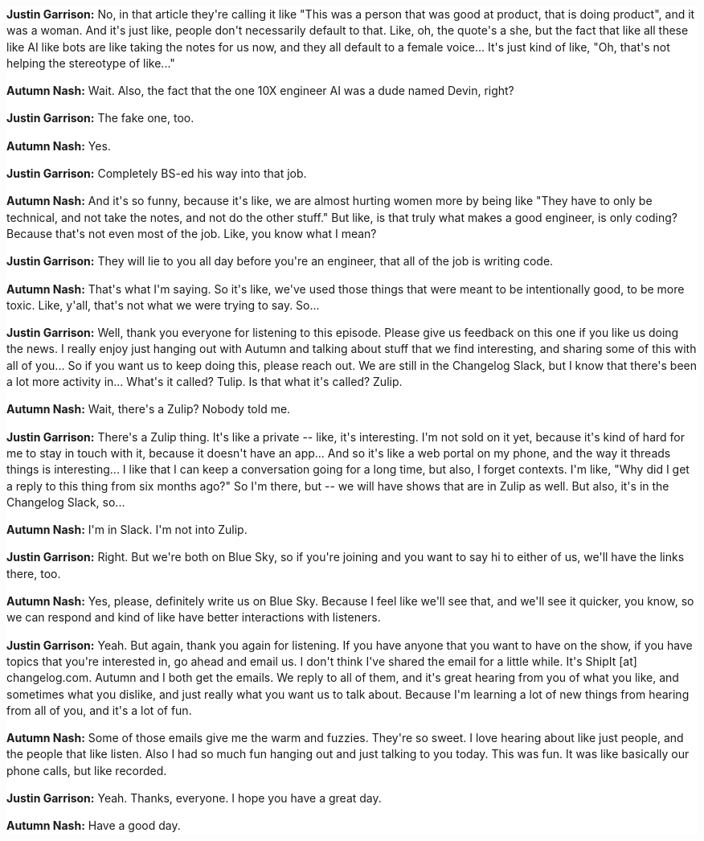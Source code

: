 **Justin Garrison:** No, in that article they're calling it like "This was a person that was good at product, that is doing product", and it was a woman. And it's just like, people don't necessarily default to that. Like, oh, the quote's a she, but the fact that like all these like AI like bots are like taking the notes for us now, and they all default to a female voice... It's just kind of like, "Oh, that's not helping the stereotype of like..."

**Autumn Nash:** Wait. Also, the fact that the one 10X engineer AI was a dude named Devin, right?

**Justin Garrison:** The fake one, too.

**Autumn Nash:** Yes.

**Justin Garrison:** Completely BS-ed his way into that job.

**Autumn Nash:** And it's so funny, because it's like, we are almost hurting women more by being like "They have to only be technical, and not take the notes, and not do the other stuff." But like, is that truly what makes a good engineer, is only coding? Because that's not even most of the job. Like, you know what I mean?

**Justin Garrison:** They will lie to you all day before you're an engineer, that all of the job is writing code.

**Autumn Nash:** That's what I'm saying. So it's like, we've used those things that were meant to be intentionally good, to be more toxic. Like, y'all, that's not what we were trying to say. So...

**Justin Garrison:** Well, thank you everyone for listening to this episode. Please give us feedback on this one if you like us doing the news. I really enjoy just hanging out with Autumn and talking about stuff that we find interesting, and sharing some of this with all of you... So if you want us to keep doing this, please reach out. We are still in the Changelog Slack, but I know that there's been a lot more activity in... What's it called? Tulip. Is that what it's called? Zulip.

**Autumn Nash:** Wait, there's a Zulip? Nobody told me.

**Justin Garrison:** There's a Zulip thing. It's like a private -- like, it's interesting. I'm not sold on it yet, because it's kind of hard for me to stay in touch with it, because it doesn't have an app... And so it's like a web portal on my phone, and the way it threads things is interesting... I like that I can keep a conversation going for a long time, but also, I forget contexts. I'm like, "Why did I get a reply to this thing from six months ago?" So I'm there, but -- we will have shows that are in Zulip as well. But also, it's in the Changelog Slack, so...

**Autumn Nash:** I'm in Slack. I'm not into Zulip.

**Justin Garrison:** Right. But we're both on Blue Sky, so if you're joining and you want to say hi to either of us, we'll have the links there, too.

**Autumn Nash:** Yes, please, definitely write us on Blue Sky. Because I feel like we'll see that, and we'll see it quicker, you know, so we can respond and kind of like have better interactions with listeners.

**Justin Garrison:** Yeah. But again, thank you again for listening. If you have anyone that you want to have on the show, if you have topics that you're interested in, go ahead and email us. I don't think I've shared the email for a little while. It's ShipIt \[at\] changelog.com. Autumn and I both get the emails. We reply to all of them, and it's great hearing from you of what you like, and sometimes what you dislike, and just really what you want us to talk about. Because I'm learning a lot of new things from hearing from all of you, and it's a lot of fun.

**Autumn Nash:** Some of those emails give me the warm and fuzzies. They're so sweet. I love hearing about like just people, and the people that like listen. Also I had so much fun hanging out and just talking to you today. This was fun. It was like basically our phone calls, but like recorded.

**Justin Garrison:** Yeah. Thanks, everyone. I hope you have a great day.

**Autumn Nash:** Have a good day.
